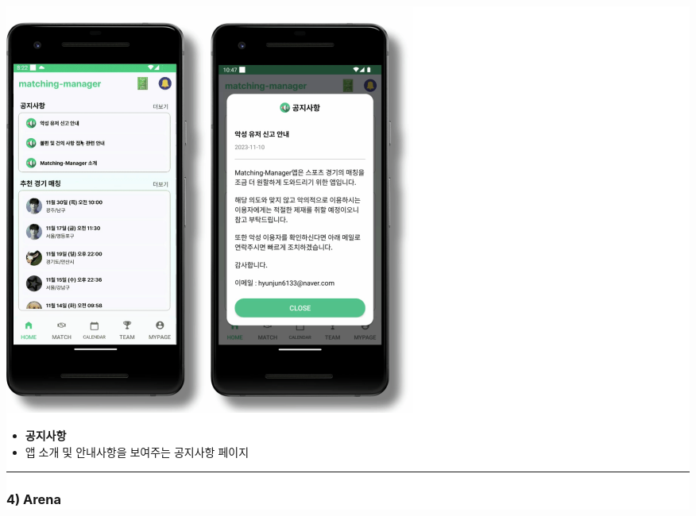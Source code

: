 <img src="../../assets/img/blog/announcement.gif" alt="alam" style="zoom: 50%;" />



* **공지사항**
* 앱 소개 및 안내사항을 보여주는 공지사항 페이지

---

### **4) Arena**
